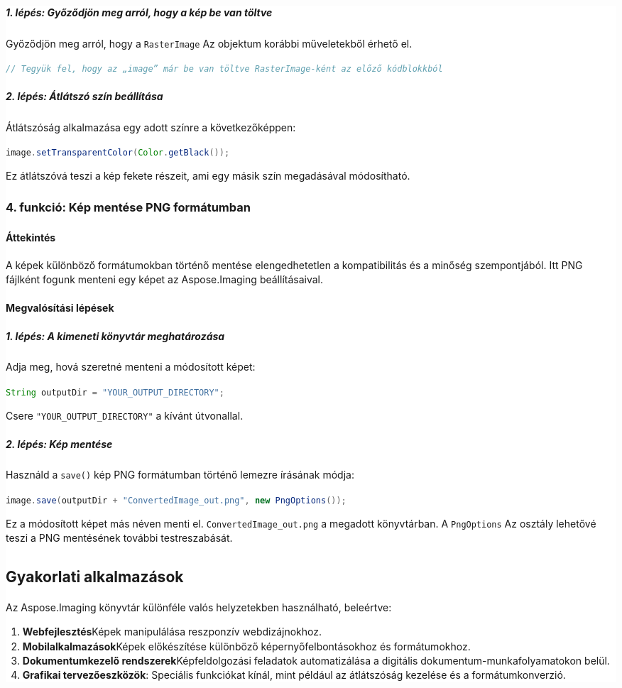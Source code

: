 ##### 1. lépés: Győződjön meg arról, hogy a kép be van töltve

Győződjön meg arról, hogy a `RasterImage` Az objektum korábbi műveletekből érhető el.

```java
// Tegyük fel, hogy az „image” már be van töltve RasterImage-ként az előző kódblokkból
```

##### 2. lépés: Átlátszó szín beállítása

Átlátszóság alkalmazása egy adott színre a következőképpen:

```java
image.setTransparentColor(Color.getBlack());
```

Ez átlátszóvá teszi a kép fekete részeit, ami egy másik szín megadásával módosítható.

### 4. funkció: Kép mentése PNG formátumban

#### Áttekintés

A képek különböző formátumokban történő mentése elengedhetetlen a kompatibilitás és a minőség szempontjából. Itt PNG fájlként fogunk menteni egy képet az Aspose.Imaging beállításaival.

#### Megvalósítási lépések

##### 1. lépés: A kimeneti könyvtár meghatározása

Adja meg, hová szeretné menteni a módosított képet:

```java
String outputDir = "YOUR_OUTPUT_DIRECTORY";
```

Csere `"YOUR_OUTPUT_DIRECTORY"` a kívánt útvonallal.

##### 2. lépés: Kép mentése

Használd a `save()` kép PNG formátumban történő lemezre írásának módja:

```java
image.save(outputDir + "ConvertedImage_out.png", new PngOptions());
```

Ez a módosított képet más néven menti el. `ConvertedImage_out.png` a megadott könyvtárban. A `PngOptions` Az osztály lehetővé teszi a PNG mentésének további testreszabását.

## Gyakorlati alkalmazások

Az Aspose.Imaging könyvtár különféle valós helyzetekben használható, beleértve:

1. **Webfejlesztés**Képek manipulálása reszponzív webdizájnokhoz.
2. **Mobilalkalmazások**Képek előkészítése különböző képernyőfelbontásokhoz és formátumokhoz.
3. **Dokumentumkezelő rendszerek**Képfeldolgozási feladatok automatizálása a digitális dokumentum-munkafolyamatokon belül.
4. **Grafikai tervezőeszközök**: Speciális funkciókat kínál, mint például az átlátszóság kezelése és a formátumkonverzió.
